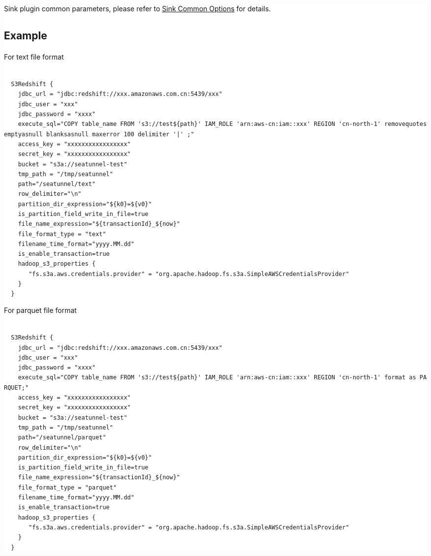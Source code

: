 Sink plugin common parameters, please refer to [Sink Common Options]($SK-Sink-Common-Options) for details.

## Example

For text file format

```hocon

  S3Redshift {
    jdbc_url = "jdbc:redshift://xxx.amazonaws.com.cn:5439/xxx"
    jdbc_user = "xxx"
    jdbc_password = "xxxx"
    execute_sql="COPY table_name FROM 's3://test${path}' IAM_ROLE 'arn:aws-cn:iam::xxx' REGION 'cn-north-1' removequotes emptyasnull blanksasnull maxerror 100 delimiter '|' ;"
    access_key = "xxxxxxxxxxxxxxxxx"
    secret_key = "xxxxxxxxxxxxxxxxx"
    bucket = "s3a://seatunnel-test"
    tmp_path = "/tmp/seatunnel"
    path="/seatunnel/text"
    row_delimiter="\n"
    partition_dir_expression="${k0}=${v0}"
    is_partition_field_write_in_file=true
    file_name_expression="${transactionId}_${now}"
    file_format_type = "text"
    filename_time_format="yyyy.MM.dd"
    is_enable_transaction=true
    hadoop_s3_properties {
       "fs.s3a.aws.credentials.provider" = "org.apache.hadoop.fs.s3a.SimpleAWSCredentialsProvider"
    }
  }

```

For parquet file format

```hocon

  S3Redshift {
    jdbc_url = "jdbc:redshift://xxx.amazonaws.com.cn:5439/xxx"
    jdbc_user = "xxx"
    jdbc_password = "xxxx"
    execute_sql="COPY table_name FROM 's3://test${path}' IAM_ROLE 'arn:aws-cn:iam::xxx' REGION 'cn-north-1' format as PARQUET;"
    access_key = "xxxxxxxxxxxxxxxxx"
    secret_key = "xxxxxxxxxxxxxxxxx"
    bucket = "s3a://seatunnel-test"
    tmp_path = "/tmp/seatunnel"
    path="/seatunnel/parquet"
    row_delimiter="\n"
    partition_dir_expression="${k0}=${v0}"
    is_partition_field_write_in_file=true
    file_name_expression="${transactionId}_${now}"
    file_format_type = "parquet"
    filename_time_format="yyyy.MM.dd"
    is_enable_transaction=true
    hadoop_s3_properties {
       "fs.s3a.aws.credentials.provider" = "org.apache.hadoop.fs.s3a.SimpleAWSCredentialsProvider"
    }
  }

```
